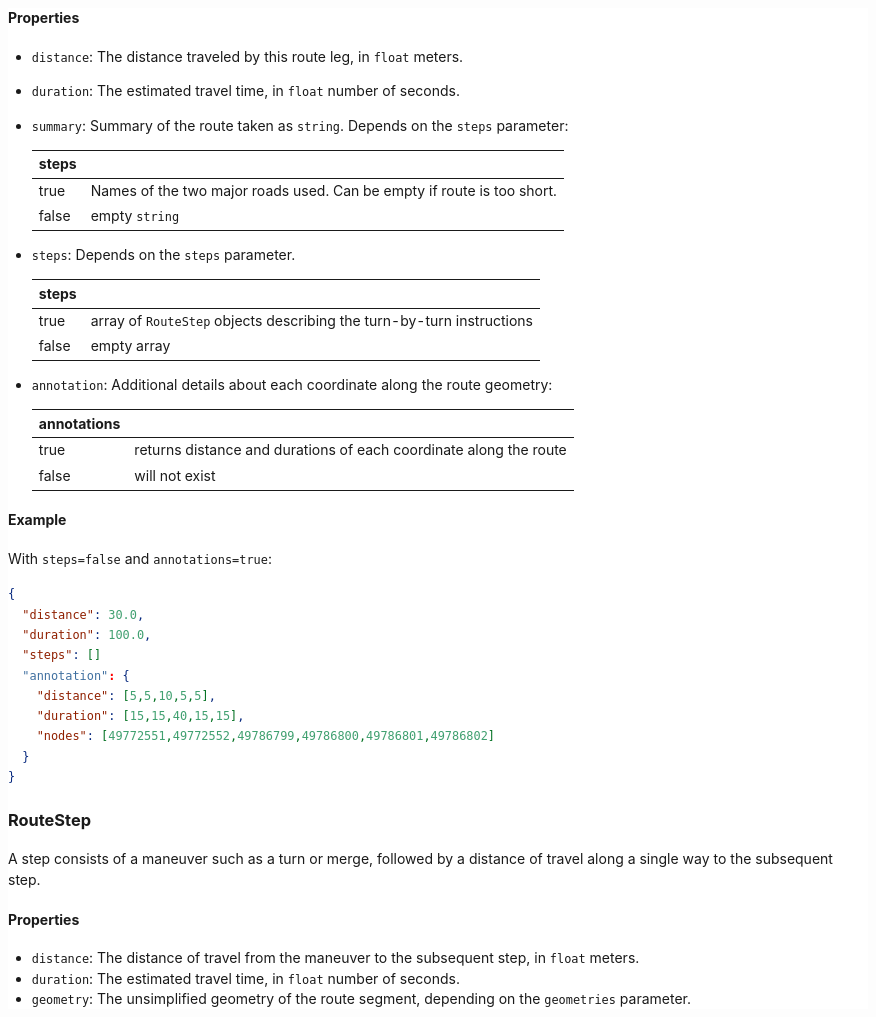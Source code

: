 #### Properties

- `distance`: The distance traveled by this route leg, in `float` meters.
- `duration`: The estimated travel time, in `float` number of seconds.
- `summary`: Summary of the route taken as `string`. Depends on the `steps` parameter:
   
   | steps        |                                                                       |
   |--------------|-----------------------------------------------------------------------|
   | true         | Names of the two major roads used. Can be empty if route is too short.|
   | false        | empty `string`                                                        |

- `steps`: Depends on the `steps` parameter.
   
   | steps        |                                                                       |
   |--------------|-----------------------------------------------------------------------|
   | true         | array of `RouteStep` objects describing the turn-by-turn instructions |
   | false        | empty array                                                           |

- `annotation`: Additional details about each coordinate along the route geometry:

   | annotations  |                                                                       |
   |--------------|-----------------------------------------------------------------------|
   | true         | returns distance and durations of each coordinate along the route     |
   | false        | will not exist                                                        |

#### Example

With `steps=false` and `annotations=true`:

```json
{
  "distance": 30.0,
  "duration": 100.0,
  "steps": []
  "annotation": {
    "distance": [5,5,10,5,5],
    "duration": [15,15,40,15,15],
    "nodes": [49772551,49772552,49786799,49786800,49786801,49786802]
  }
}
```

### RouteStep

A step consists of a maneuver such as a turn or merge, followed
by a distance of travel along a single way to the subsequent
step.

#### Properties

- `distance`: The distance of travel from the maneuver to the subsequent step, in `float` meters.
- `duration`: The estimated travel time, in `float` number of seconds.
- `geometry`: The unsimplified geometry of the route segment, depending on the `geometries` parameter.
  